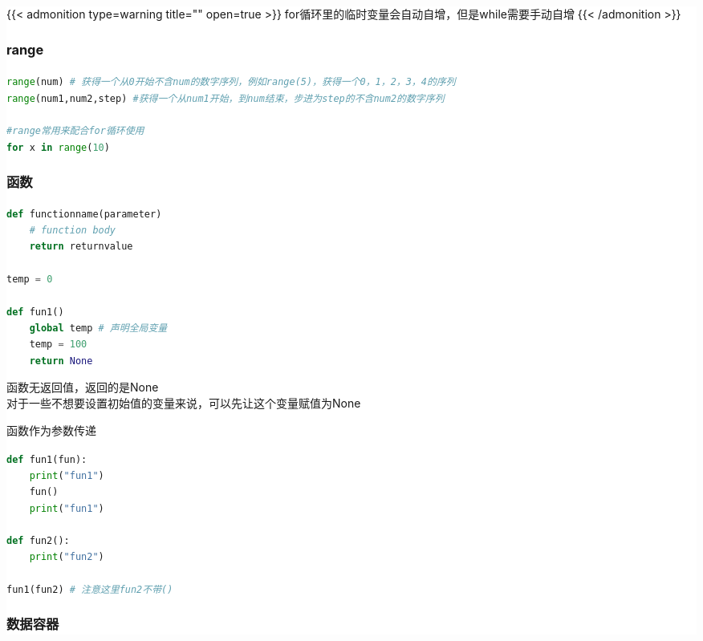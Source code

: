 {{< admonition type=warning title="" open=true >}}
for循环里的临时变量会自动自增，但是while需要手动自增
{{< /admonition >}}

### range  

```py
range(num) # 获得一个从0开始不含num的数字序列，例如range(5)，获得一个0，1，2，3，4的序列
range(num1,num2,step) #获得一个从num1开始，到num结束，步进为step的不含num2的数字序列

#range常用来配合for循环使用
for x in range(10)
```

### 函数  

```py
def functionname(parameter)
    # function body
    return returnvalue 

temp = 0

def fun1()
    global temp # 声明全局变量
    temp = 100
    return None
```

函数无返回值，返回的是None  
对于一些不想要设置初始值的变量来说，可以先让这个变量赋值为None  

函数作为参数传递

```py
def fun1(fun):
    print("fun1")
    fun()
    print("fun1")

def fun2():
    print("fun2")

fun1(fun2) # 注意这里fun2不带()
```

### 数据容器  

